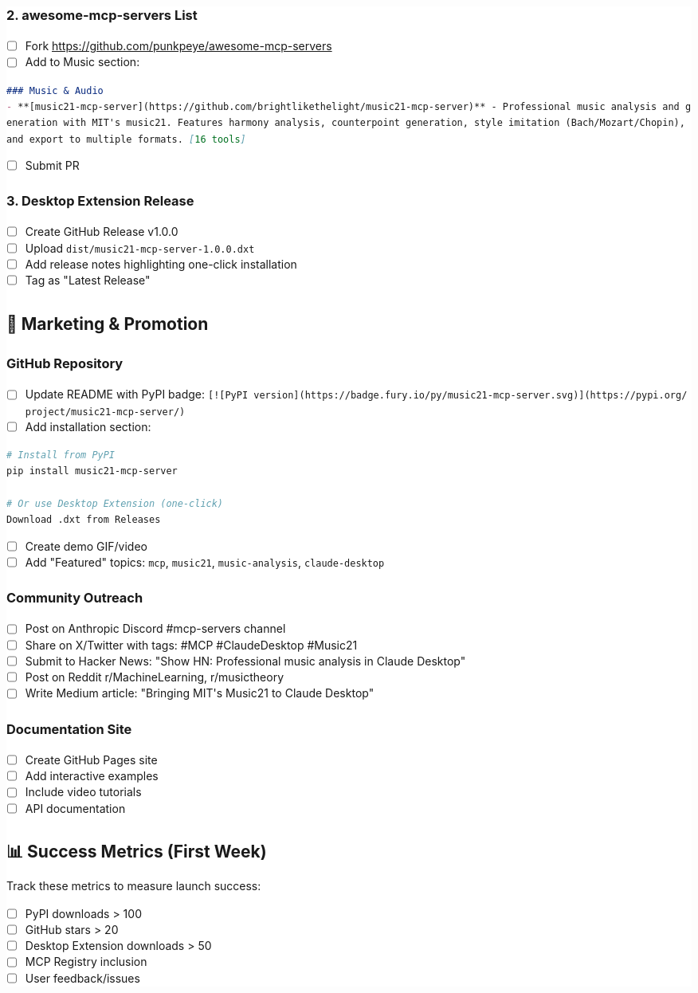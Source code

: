 ### 2. awesome-mcp-servers List
- [ ] Fork https://github.com/punkpeye/awesome-mcp-servers
- [ ] Add to Music section:
```markdown
### Music & Audio
- **[music21-mcp-server](https://github.com/brightlikethelight/music21-mcp-server)** - Professional music analysis and generation with MIT's music21. Features harmony analysis, counterpoint generation, style imitation (Bach/Mozart/Chopin), and export to multiple formats. [16 tools]
```
- [ ] Submit PR

### 3. Desktop Extension Release
- [ ] Create GitHub Release v1.0.0
- [ ] Upload `dist/music21-mcp-server-1.0.0.dxt`
- [ ] Add release notes highlighting one-click installation
- [ ] Tag as "Latest Release"

## 📢 Marketing & Promotion

### GitHub Repository
- [ ] Update README with PyPI badge: `[![PyPI version](https://badge.fury.io/py/music21-mcp-server.svg)](https://pypi.org/project/music21-mcp-server/)`
- [ ] Add installation section:
```bash
# Install from PyPI
pip install music21-mcp-server

# Or use Desktop Extension (one-click)
Download .dxt from Releases
```
- [ ] Create demo GIF/video
- [ ] Add "Featured" topics: `mcp`, `music21`, `music-analysis`, `claude-desktop`

### Community Outreach
- [ ] Post on Anthropic Discord #mcp-servers channel
- [ ] Share on X/Twitter with tags: #MCP #ClaudeDesktop #Music21
- [ ] Submit to Hacker News: "Show HN: Professional music analysis in Claude Desktop"
- [ ] Post on Reddit r/MachineLearning, r/musictheory
- [ ] Write Medium article: "Bringing MIT's Music21 to Claude Desktop"

### Documentation Site
- [ ] Create GitHub Pages site
- [ ] Add interactive examples
- [ ] Include video tutorials
- [ ] API documentation

## 📊 Success Metrics (First Week)

Track these metrics to measure launch success:
- [ ] PyPI downloads > 100
- [ ] GitHub stars > 20
- [ ] Desktop Extension downloads > 50
- [ ] MCP Registry inclusion
- [ ] User feedback/issues
